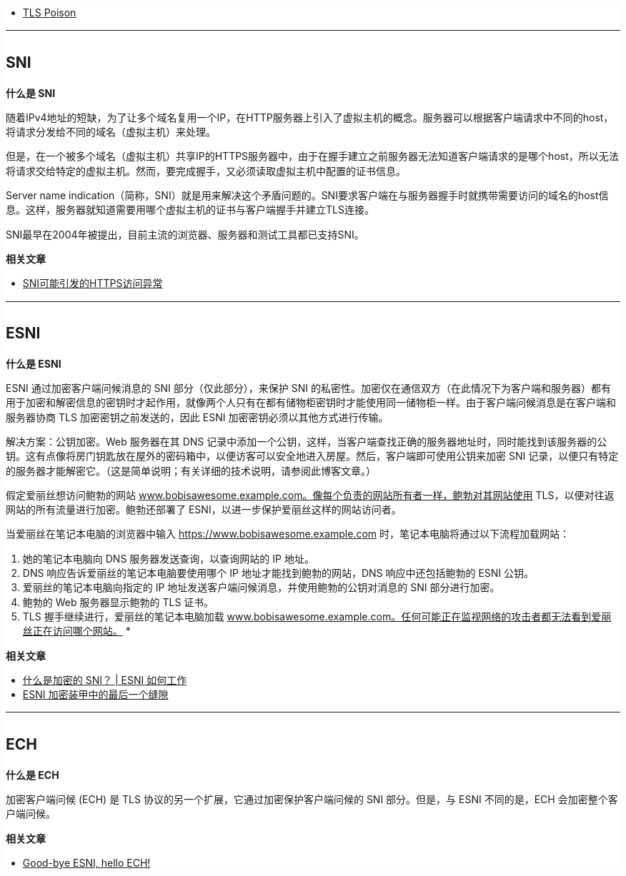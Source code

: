 - [TLS Poison](../../../Security/RedTeam/协议安全/Protocol-Exploits.md#tls-poison)

---

## SNI

**什么是 SNI**

随着IPv4地址的短缺，为了让多个域名复用一个IP，在HTTP服务器上引入了虚拟主机的概念。服务器可以根据客户端请求中不同的host，将请求分发给不同的域名（虚拟主机）来处理。

但是，在一个被多个域名（虚拟主机）共享IP的HTTPS服务器中，由于在握手建立之前服务器无法知道客户端请求的是哪个host，所以无法将请求交给特定的虚拟主机。然而，要完成握手，又必须读取虚拟主机中配置的证书信息。

Server name indication（简称，SNI）就是用来解决这个矛盾问题的。SNI要求客户端在与服务器握手时就携带需要访问的域名的host信息。这样，服务器就知道需要用哪个虚拟主机的证书与客户端握手并建立TLS连接。

SNI最早在2004年被提出，目前主流的浏览器、服务器和测试工具都已支持SNI。

**相关文章**
- [SNI可能引发的HTTPS访问异常](https://help.aliyun.com/document_detail/40519.html)

---

## ESNI

**什么是 ESNI**

ESNI 通过加密客户端问候消息的 SNI 部分（仅此部分），来保护 SNI 的私密性。加密仅在通信双方（在此情况下为客户端和服务器）都有用于加密和解密信息的密钥时才起作用，就像两个人只有在都有储物柜密钥时才能使用同一储物柜一样。由于客户端问候消息是在客户端和服务器协商 TLS 加密密钥之前发送的，因此 ESNI 加密密钥必须以其他方式进行传输。

解决方案：公钥加密。Web 服务器在其 DNS 记录中添加一个公钥，这样，当客户端查找正确的服务器地址时，同时能找到该服务器的公钥。这有点像将房门钥匙放在屋外的密码箱中，以便访客可以安全地进入房屋。然后，客户端即可使用公钥来加密 SNI 记录，以便只有特定的服务器才能解密它。（这是简单说明；有关详细的技术说明，请参阅此博客文章。）

假定爱丽丝想访问鲍勃的网站 www.bobisawesome.example.com。像每个负责的网站所有者一样，鲍勃对其网站使用 TLS，以便对往返网站的所有流量进行加密。鲍勃还部署了 ESNI，以进一步保护爱丽丝这样的网站访问者。

当爱丽丝在笔记本电脑的浏览器中输入 https://www.bobisawesome.example.com 时，笔记本电脑将通过以下流程加载网站：
1. 她的笔记本电脑向 DNS 服务器发送查询，以查询网站的 IP 地址。
2. DNS 响应告诉爱丽丝的笔记本电脑要使用哪个 IP 地址才能找到鲍勃的网站，DNS 响应中还包括鲍勃的 ESNI 公钥。
3. 爱丽丝的笔记本电脑向指定的 IP 地址发送客户端问候消息，并使用鲍勃的公钥对消息的 SNI 部分进行加密。
4. 鲍勃的 Web 服务器显示鲍勃的 TLS 证书。
5. TLS 握手继续进行，爱丽丝的笔记本电脑加载 www.bobisawesome.example.com。任何可能正在监视网络的攻击者都无法看到爱丽丝正在访问哪个网站。 *

**相关文章**
- [什么是加密的 SNI？ | ESNI 如何工作](https://www.cloudflare.com/zh-cn/learning/ssl/what-is-encrypted-sni/)
- [ESNI 加密装甲中的最后一个缝隙](https://xiumu.org/note/esni.shtml)

---

## ECH

**什么是 ECH**

加密客户端问候 (ECH) 是 TLS 协议的另一个扩展，它通过加密保护客户端问候的 SNI 部分。但是，与 ESNI 不同的是，ECH 会加密整个客户端问候。

**相关文章**
- [Good-bye ESNI, hello ECH!](https://blog.cloudflare.com/encrypted-client-hello/)

